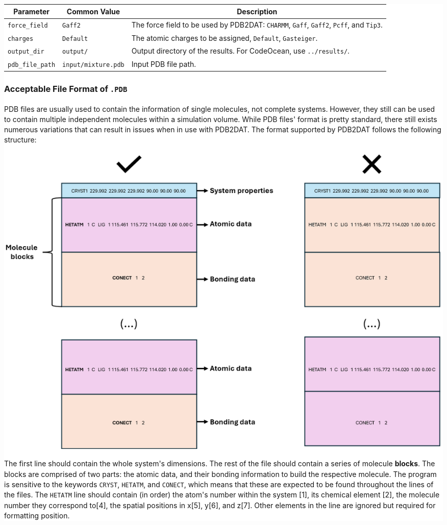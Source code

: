 | Parameter       | Common Value        | Description                                                                           |
|-----------------|---------------------|---------------------------------------------------------------------------------------|
| `force_field`   | `Gaff2`             | The force field to be used by PDB2DAT: `CHARMM`, `Gaff`, `Gaff2`, `Pcff`, and `Tip3`. |
| `charges`       | `Default`           | The atomic charges to be assigned, `Default`, `Gasteiger`.                            |
| `output_dir`    | `output/`           | Output directory of the results. For CodeOcean, use `../results/`.                    |
| `pdb_file_path` | `input/mixture.pdb` | Input PDB file path.                                                                  |

### Acceptable File Format of `.PDB`

PDB files are usually used to contain the information of single
molecules, not complete systems. However, they still can be used to
contain multiple independent molecules within a simulation volume. While
PDB files' format is pretty standard, there still exists numerous
variations that can result in issues when in use with PDB2DAT. The
format supported by PDB2DAT follows the following structure:

![docs_content/pdb_format.png](docs_content/pdb_format.png)

The first line should contain the whole system's dimensions. The rest
of the file should contain a series of molecule **blocks**. The blocks
are comprised of two parts: the atomic data, and their bonding
information to build the respective molecule. The program is sensitive
to the keywords `CRYST`, `HETATM`, and `CONECT`, which means that
these are expected to be found throughout the lines of the files. The
`HETATM` line should contain (in order) the atom's number within the
system [1], its chemical element [2], the molecule number they
correspond to[4], the spatial positions in x[5], y[6], and z[7].
Other elements in the line are ignored but required for formatting
position.
